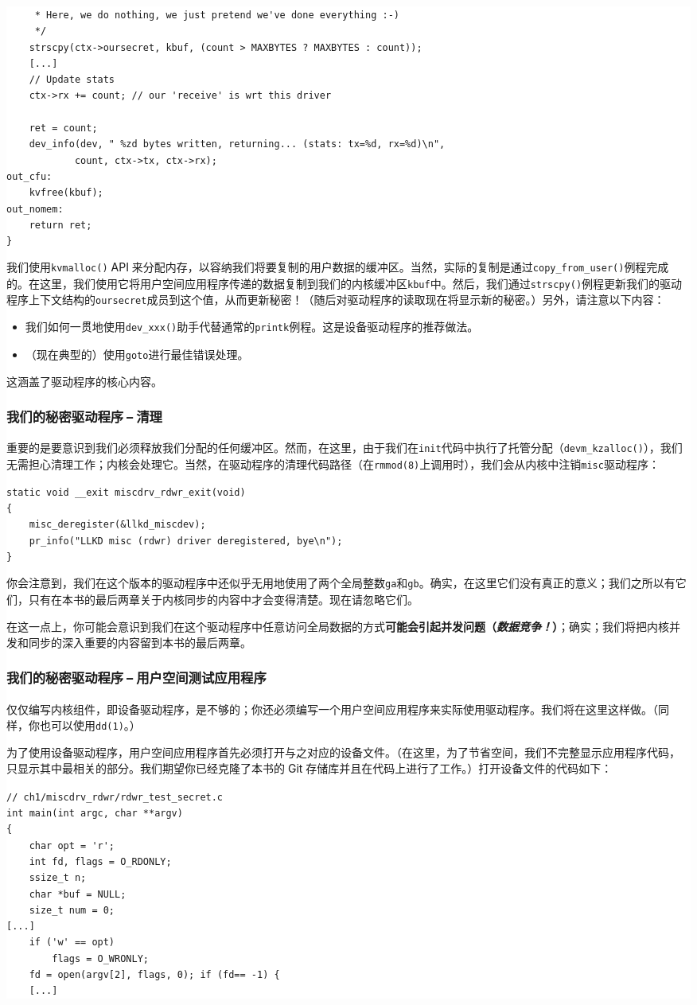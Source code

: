 ```
     * Here, we do nothing, we just pretend we've done everything :-)
     */
    strscpy(ctx->oursecret, kbuf, (count > MAXBYTES ? MAXBYTES : count));
    [...]
    // Update stats
    ctx->rx += count; // our 'receive' is wrt this driver

    ret = count;
    dev_info(dev, " %zd bytes written, returning... (stats: tx=%d, rx=%d)\n",
            count, ctx->tx, ctx->rx);
out_cfu:
    kvfree(kbuf);
out_nomem:
    return ret;
}
```

我们使用`kvmalloc()` API 来分配内存，以容纳我们将要复制的用户数据的缓冲区。当然，实际的复制是通过`copy_from_user()`例程完成的。在这里，我们使用它将用户空间应用程序传递的数据复制到我们的内核缓冲区`kbuf`中。然后，我们通过`strscpy()`例程更新我们的驱动程序上下文结构的`oursecret`成员到这个值，从而更新秘密！（随后对驱动程序的读取现在将显示新的秘密。）另外，请注意以下内容：

+   我们如何一贯地使用`dev_xxx()`助手代替通常的`printk`例程。这是设备驱动程序的推荐做法。

+   （现在典型的）使用`goto`进行最佳错误处理。

这涵盖了驱动程序的核心内容。

### 我们的秘密驱动程序 – 清理

重要的是要意识到我们必须释放我们分配的任何缓冲区。然而，在这里，由于我们在`init`代码中执行了托管分配（`devm_kzalloc()`），我们无需担心清理工作；内核会处理它。当然，在驱动程序的清理代码路径（在`rmmod(8)`上调用时），我们会从内核中注销`misc`驱动程序：

```
static void __exit miscdrv_rdwr_exit(void)
{
    misc_deregister(&llkd_miscdev);
    pr_info("LLKD misc (rdwr) driver deregistered, bye\n");
}
```

你会注意到，我们在这个版本的驱动程序中还似乎无用地使用了两个全局整数`ga`和`gb`。确实，在这里它们没有真正的意义；我们之所以有它们，只有在本书的最后两章关于内核同步的内容中才会变得清楚。现在请忽略它们。

在这一点上，你可能会意识到我们在这个驱动程序中任意访问全局数据的方式**可能会引起并发问题（*数据竞争！*）**；确实；我们将把内核并发和同步的深入重要的内容留到本书的最后两章。

### 我们的秘密驱动程序 – 用户空间测试应用程序

仅仅编写内核组件，即设备驱动程序，是不够的；你还必须编写一个用户空间应用程序来实际使用驱动程序。我们将在这里这样做。（同样，你也可以使用`dd(1)`。）

为了使用设备驱动程序，用户空间应用程序首先必须打开与之对应的设备文件。（在这里，为了节省空间，我们不完整显示应用程序代码，只显示其中最相关的部分。我们期望你已经克隆了本书的 Git 存储库并且在代码上进行了工作。）打开设备文件的代码如下：

```
// ch1/miscdrv_rdwr/rdwr_test_secret.c
int main(int argc, char **argv)
{
    char opt = 'r';
    int fd, flags = O_RDONLY;
    ssize_t n;
    char *buf = NULL;
    size_t num = 0;
[...]
    if ('w' == opt)
        flags = O_WRONLY;
    fd = open(argv[2], flags, 0); if (fd== -1) {
    [...]
```
